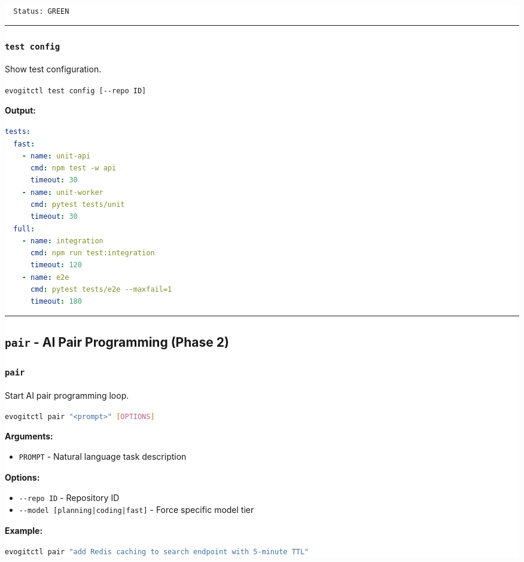 ```
  Status: GREEN
```

---

### `test config`

Show test configuration.

```bash
evogitctl test config [--repo ID]
```

**Output:**
```yaml
tests:
  fast:
    - name: unit-api
      cmd: npm test -w api
      timeout: 30
    - name: unit-worker
      cmd: pytest tests/unit
      timeout: 30
  full:
    - name: integration
      cmd: npm run test:integration
      timeout: 120
    - name: e2e
      cmd: pytest tests/e2e --maxfail=1
      timeout: 180
```

---

## `pair` - AI Pair Programming (Phase 2)

### `pair`

Start AI pair programming loop.

```bash
evogitctl pair "<prompt>" [OPTIONS]
```

**Arguments:**
- `PROMPT` - Natural language task description

**Options:**
- `--repo ID` - Repository ID
- `--model [planning|coding|fast]` - Force specific model tier

**Example:**
```bash
evogitctl pair "add Redis caching to search endpoint with 5-minute TTL"
```
